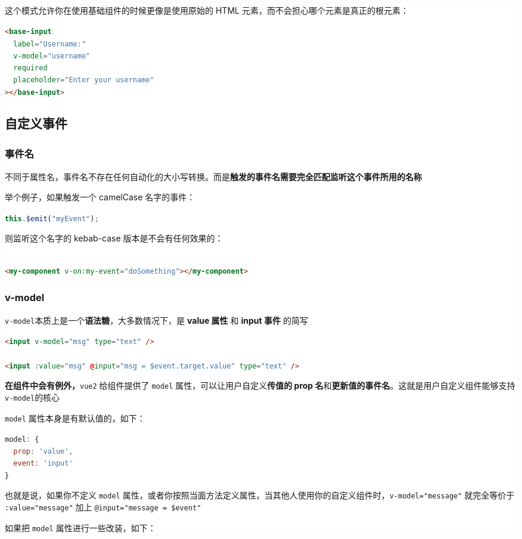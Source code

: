 ```js
```

这个模式允许你在使用基础组件的时候更像是使用原始的 HTML 元素，而不会担心哪个元素是真正的根元素：

```html
<base-input
  label="Username:"
  v-model="username"
  required
  placeholder="Enter your username"
></base-input>
```

## 自定义事件

### 事件名

不同于属性名，事件名不存在任何自动化的大小写转换。而是**触发的事件名需要完全匹配监听这个事件所用的名称**

举个例子，如果触发一个 camelCase 名字的事件：

```js
this.$emit("myEvent");
```

则监听这个名字的 kebab-case 版本是不会有任何效果的：

```html

<my-component v-on:my-event="doSomething"></my-component>
```

### v-model

`v-model`本质上是一个**语法糖**，大多数情况下，是 **value 属性** 和 **input 事件** 的简写

```html
<input v-model="msg" type="text" />

<input :value="msg" @input="msg = $event.target.value" type="text" />
```

**在组件中会有例外，**`vue2` 给组件提供了 `model` 属性，可以让用户自定义**传值的 prop 名**和**更新值的事件名**。这就是用户自定义组件能够支持`v-model`的核心

`model` 属性本身是有默认值的，如下：

```js
model: {
  prop: 'value',
  event: 'input'
}
```

也就是说，如果你不定义 `model` 属性，或者你按照当面方法定义属性，当其他人使用你的自定义组件时，`v-model="message"` 就完全等价于 `:value="message"` 加上 `@input="message = $event"`

如果把 `model` 属性进行一些改装，如下：
